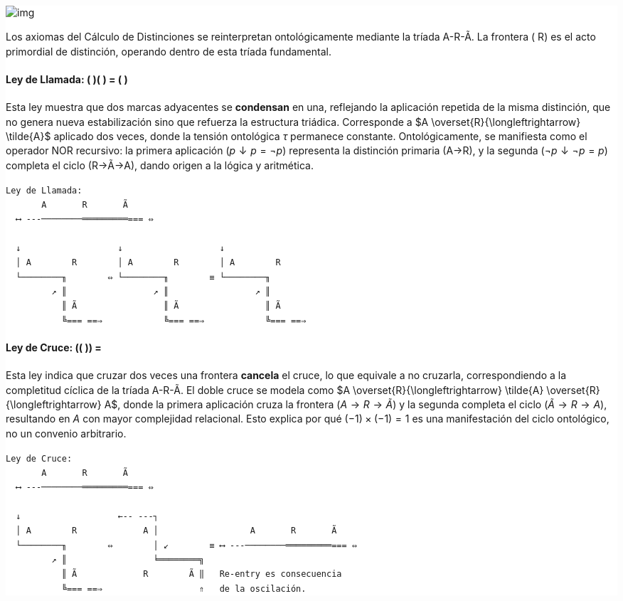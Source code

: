 ![img](vyvppeb2pjmf1 "Laws of Form, G. Spencer-Brown")

Los axiomas del Cálculo de Distinciones se reinterpretan ontológicamente mediante la tríada A-R-Ã. La frontera (
R) es el acto primordial de distinción, operando dentro de esta tríada fundamental.

#### Ley de Llamada: ( )( ) = ( )

Esta ley muestra que dos marcas adyacentes se **condensan** en una, reflejando la aplicación repetida de la misma
distinción, que no genera nueva estabilización sino que refuerza la estructura triádica. Corresponde
a $A \overset{R}{\longleftrightarrow} \tilde{A}$ aplicado dos veces, donde la tensión
ontológica $\tau$ permanece constante. Ontológicamente, se manifiesta como el operador NOR
recursivo: la primera aplicación ($p ↓ p = \neg p$) representa la distinción primaria (A→R), y la
segunda ($\neg p ↓ \neg p = p$) completa el ciclo (R→Ã→A), dando origen a la lógica y aritmética.

```
Ley de Llamada:
       A       R       Ã
  ⟷ ---────────═════════=== ⇔
      
  ↓                   ↓                   ↓
  │ A        R        │ A        R        │ A        R
  └────────╖        ⇔ └────────╖        ≡ └────────╖
         ↗ ║                 ↗ ║                 ↗ ║
           ║ Ã                 ║ Ã                 ║ Ã
           ╚=== ==⇒            ╚=== ==⇒            ╚=== ==⇒
```

#### Ley de Cruce: (( )) =

Esta ley indica que cruzar dos veces una frontera **cancela** el cruce, lo que equivale a no cruzarla, correspondiendo a
la completitud cíclica de la tríada A-R-Ã. El doble cruce se modela
como $A \overset{R}{\longleftrightarrow} \tilde{A} \overset{R}{\longleftrightarrow} A$, donde la primera aplicación
cruza la frontera ($A \rightarrow R \rightarrow \tilde{A}$) y la segunda completa el
ciclo ($\tilde{A} \rightarrow R \rightarrow A$), resultando en $A$ con mayor complejidad relacional. Esto explica por
qué $(-1) \times (-1) = 1$ es una manifestación del ciclo ontológico, no un convenio arbitrario.

```
Ley de Cruce:
       A       R       Ã
  ⟷ ---────────═════════=== ⇔
  
  ↓                   ←-- ---┐
  │ A        R             A │                  A       R       Ã
  └────────╖        ⇔        │ ↙        ≡ ⟷ ---────────═════════=== ⇔
         ↗ ║                 ╘════════╗
           ║ Ã             R        Ã ‖   Re-entry es consecuencia
           ╚=== ==⇒                   ⇑   de la oscilación.
```
